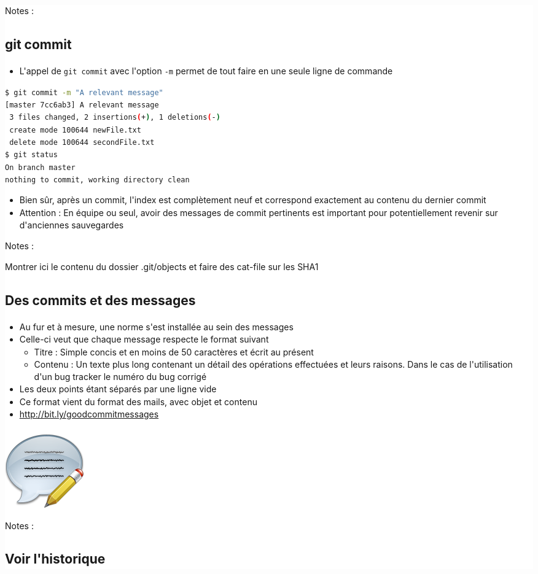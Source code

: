 Notes :




## git commit

- L'appel de `git commit` avec l'option `-m` permet de tout faire en une seule ligne de commande

```bash
$ git commit -m "A relevant message"
[master 7cc6ab3] A relevant message
 3 files changed, 2 insertions(+), 1 deletions(-)
 create mode 100644 newFile.txt
 delete mode 100644 secondFile.txt
$ git status
On branch master
nothing to commit, working directory clean
```

- Bien sûr, après un commit, l'index est complètement neuf et correspond exactement au contenu du dernier commit
- Attention : En équipe ou seul, avoir des messages de commit pertinents est important pour potentiellement revenir sur d'anciennes sauvegardes

Notes :

Montrer ici le contenu du dossier .git/objects et faire des cat-file sur les SHA1



## Des commits et des messages

- Au fur et à mesure, une norme s'est installée au sein des messages
- Celle-ci veut que chaque message respecte le format suivant
  - Titre : Simple concis et en moins de 50 caractères et écrit au présent
  - Contenu : Un texte plus long contenant un détail des opérations effectuées et leurs raisons. Dans le cas de l'utilisation d'un bug tracker le numéro du bug corrigé
- Les deux points étant séparés par une ligne vide
- Ce format vient du format des mails, avec objet et contenu
- http://bit.ly/goodcommitmessages

![](ressources/images/03_local/commit_message.png)

Notes :



## Voir l'historique
